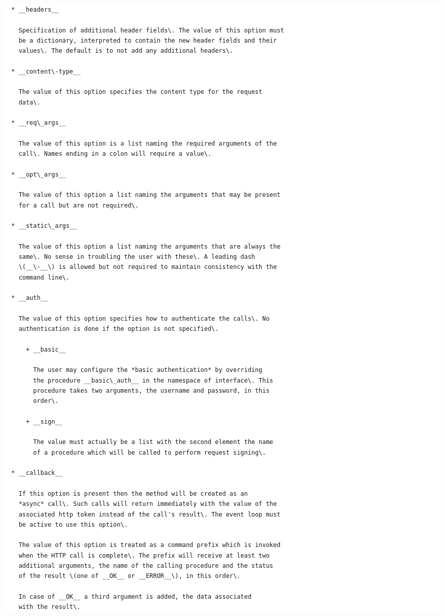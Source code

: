       * __headers__

        Specification of additional header fields\. The value of this option must
        be a dictionary, interpreted to contain the new header fields and their
        values\. The default is to not add any additional headers\.

      * __content\-type__

        The value of this option specifies the content type for the request
        data\.

      * __req\_args__

        The value of this option is a list naming the required arguments of the
        call\. Names ending in a colon will require a value\.

      * __opt\_args__

        The value of this option a list naming the arguments that may be present
        for a call but are not required\.

      * __static\_args__

        The value of this option a list naming the arguments that are always the
        same\. No sense in troubling the user with these\. A leading dash
        \(__\-__\) is allowed but not required to maintain consistency with the
        command line\.

      * __auth__

        The value of this option specifies how to authenticate the calls\. No
        authentication is done if the option is not specified\.

          + __basic__

            The user may configure the *basic authentication* by overriding
            the procedure __basic\_auth__ in the namespace of interface\. This
            procedure takes two arguments, the username and password, in this
            order\.

          + __sign__

            The value must actually be a list with the second element the name
            of a procedure which will be called to perform request signing\.

      * __callback__

        If this option is present then the method will be created as an
        *async* call\. Such calls will return immediately with the value of the
        associated http token instead of the call's result\. The event loop must
        be active to use this option\.

        The value of this option is treated as a command prefix which is invoked
        when the HTTP call is complete\. The prefix will receive at least two
        additional arguments, the name of the calling procedure and the status
        of the result \(one of __OK__ or __ERROR__\), in this order\.

        In case of __OK__ a third argument is added, the data associated
        with the result\.
